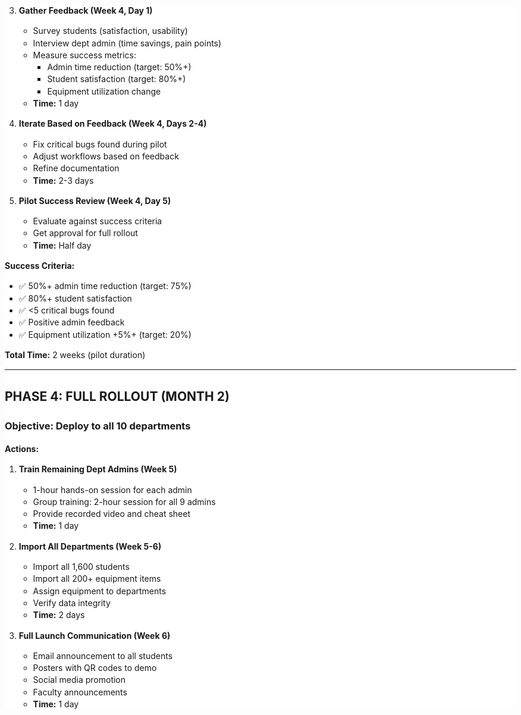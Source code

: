 3. **Gather Feedback (Week 4, Day 1)**
   - Survey students (satisfaction, usability)
   - Interview dept admin (time savings, pain points)
   - Measure success metrics:
     - Admin time reduction (target: 50%+)
     - Student satisfaction (target: 80%+)
     - Equipment utilization change
   - **Time:** 1 day

4. **Iterate Based on Feedback (Week 4, Days 2-4)**
   - Fix critical bugs found during pilot
   - Adjust workflows based on feedback
   - Refine documentation
   - **Time:** 2-3 days

5. **Pilot Success Review (Week 4, Day 5)**
   - Evaluate against success criteria
   - Get approval for full rollout
   - **Time:** Half day

**Success Criteria:**
- ✅ 50%+ admin time reduction (target: 75%)
- ✅ 80%+ student satisfaction
- ✅ <5 critical bugs found
- ✅ Positive admin feedback
- ✅ Equipment utilization +5%+ (target: 20%)

**Total Time:** 2 weeks (pilot duration)

---

## **PHASE 4: FULL ROLLOUT (MONTH 2)**

### **Objective:** Deploy to all 10 departments

**Actions:**
1. **Train Remaining Dept Admins (Week 5)**
   - 1-hour hands-on session for each admin
   - Group training: 2-hour session for all 9 admins
   - Provide recorded video and cheat sheet
   - **Time:** 1 day

2. **Import All Departments (Week 5-6)**
   - Import all 1,600 students
   - Import all 200+ equipment items
   - Assign equipment to departments
   - Verify data integrity
   - **Time:** 2 days

3. **Full Launch Communication (Week 6)**
   - Email announcement to all students
   - Posters with QR codes to demo
   - Social media promotion
   - Faculty announcements
   - **Time:** 1 day
